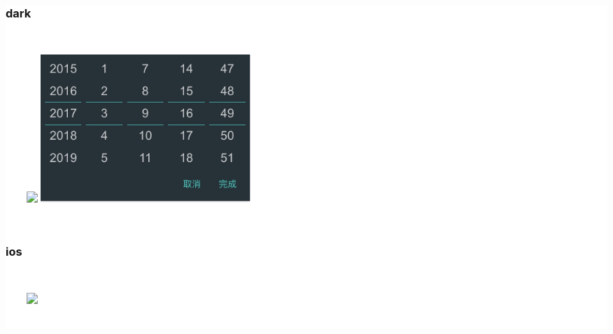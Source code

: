 ### dark
<div style="padding:30px">
<img src="https://github.com/LunaYJ/react-mobile-datetimepicker/blob/master/readmeImg/default-dar.png" width="300" />
<img src="./readmeImg/default-dar.png" width="300" />
</div>

### ios
<div style="padding:30px">
<img src="https://github.com/LunaYJ/react-mobile-datetimepicker/blob/master/readmeImg/ios.png" width="300" />